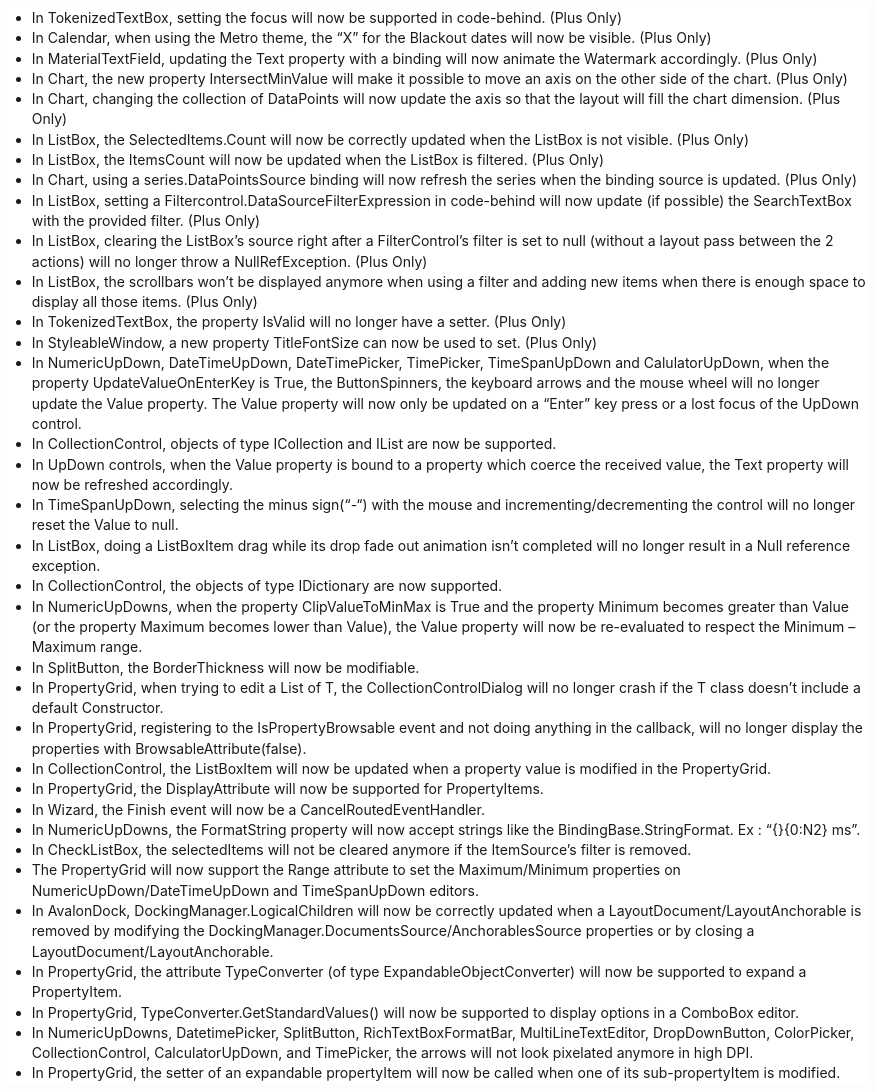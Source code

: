 * In TokenizedTextBox, setting the focus will now be supported in code-behind. (Plus Only)
* In Calendar, when using the Metro theme, the “X” for the Blackout dates will now be visible. (Plus Only)
* In MaterialTextField, updating the Text property with a binding will now animate the Watermark accordingly. (Plus Only)
* In Chart, the new property IntersectMinValue will make it possible to move an axis on the other side of the chart. (Plus Only)
* In Chart, changing the collection of DataPoints will now update the axis so that the layout will fill the chart dimension. (Plus Only)
* In ListBox, the SelectedItems.Count will now be correctly updated when the ListBox is not visible. (Plus Only)
* In ListBox, the ItemsCount will now be updated when the ListBox is filtered. (Plus Only)
* In Chart, using a series.DataPointsSource binding will now refresh the series when the binding source is updated. (Plus Only)
* In ListBox, setting a Filtercontrol.DataSourceFilterExpression in code-behind will now update (if possible) the SearchTextBox with the provided filter. (Plus Only)
* In ListBox, clearing the ListBox’s source right after a FilterControl’s filter is set to null (without a layout pass between the 2 actions) will no longer throw a NullRefException. (Plus Only)
* In ListBox, the scrollbars won’t be displayed anymore when using a filter and adding new items when there is enough space to display all those items. (Plus Only)
* In TokenizedTextBox, the property IsValid will no longer have a setter. (Plus Only)
* In StyleableWindow, a new property TitleFontSize can now be used to set. (Plus Only)
* In NumericUpDown, DateTimeUpDown, DateTimePicker, TimePicker, TimeSpanUpDown and CalulatorUpDown, when the property UpdateValueOnEnterKey is True, the ButtonSpinners, the keyboard arrows and the mouse wheel will no longer update the Value property. The Value property will now only be updated on a “Enter” key press or a lost focus of the UpDown control.
* In CollectionControl, objects of type ICollection and IList are now be supported.
* In UpDown controls, when the Value property is bound to a property which coerce the received value, the Text property will now be refreshed accordingly.
* In TimeSpanUpDown, selecting the minus sign(“-“) with the mouse and incrementing/decrementing the control will no longer reset the Value to null.
* In ListBox, doing a ListBoxItem drag while its drop fade out animation isn’t completed will no longer result in a Null reference exception.
* In CollectionControl, the objects of type IDictionary are now supported.
* In NumericUpDowns, when the property ClipValueToMinMax is True and the property Minimum becomes greater than Value (or the property Maximum becomes lower than Value), the Value property will now be re-evaluated to respect the Minimum – Maximum range.
* In SplitButton, the BorderThickness will now be modifiable.
* In PropertyGrid, when trying to edit a List of T, the CollectionControlDialog will no longer crash if the T class doesn’t include a default Constructor.
* In PropertyGrid, registering to the IsPropertyBrowsable event and not doing anything in the callback, will no longer display the properties with BrowsableAttribute(false).
* In CollectionControl, the ListBoxItem will now be updated when a property value is modified in the PropertyGrid.
* In PropertyGrid, the DisplayAttribute will now be supported for PropertyItems.
* In Wizard, the Finish event will now be a CancelRoutedEventHandler.
* In NumericUpDowns, the FormatString property will now accept strings like the BindingBase.StringFormat. Ex : “{}{0:N2} ms”.
* In CheckListBox, the selectedItems will not be cleared anymore if the ItemSource’s filter is removed.
* The PropertyGrid will now support the Range attribute to set the Maximum/Minimum properties on NumericUpDown/DateTimeUpDown and TimeSpanUpDown editors.
* In AvalonDock, DockingManager.LogicalChildren will now be correctly updated when a LayoutDocument/LayoutAnchorable is removed by modifying the DockingManager.DocumentsSource/AnchorablesSource properties or by closing a LayoutDocument/LayoutAnchorable.
* In PropertyGrid, the attribute TypeConverter (of type ExpandableObjectConverter) will now be supported to expand a PropertyItem.
* In PropertyGrid, TypeConverter.GetStandardValues() will now be supported to display options in a ComboBox editor.
* In NumericUpDowns, DatetimePicker, SplitButton, RichTextBoxFormatBar, MultiLineTextEditor, DropDownButton, ColorPicker, CollectionControl, CalculatorUpDown, and TimePicker, the arrows will not look pixelated anymore in high DPI.
* In PropertyGrid, the setter of an expandable propertyItem will now be called when one of its sub-propertyItem is modified.